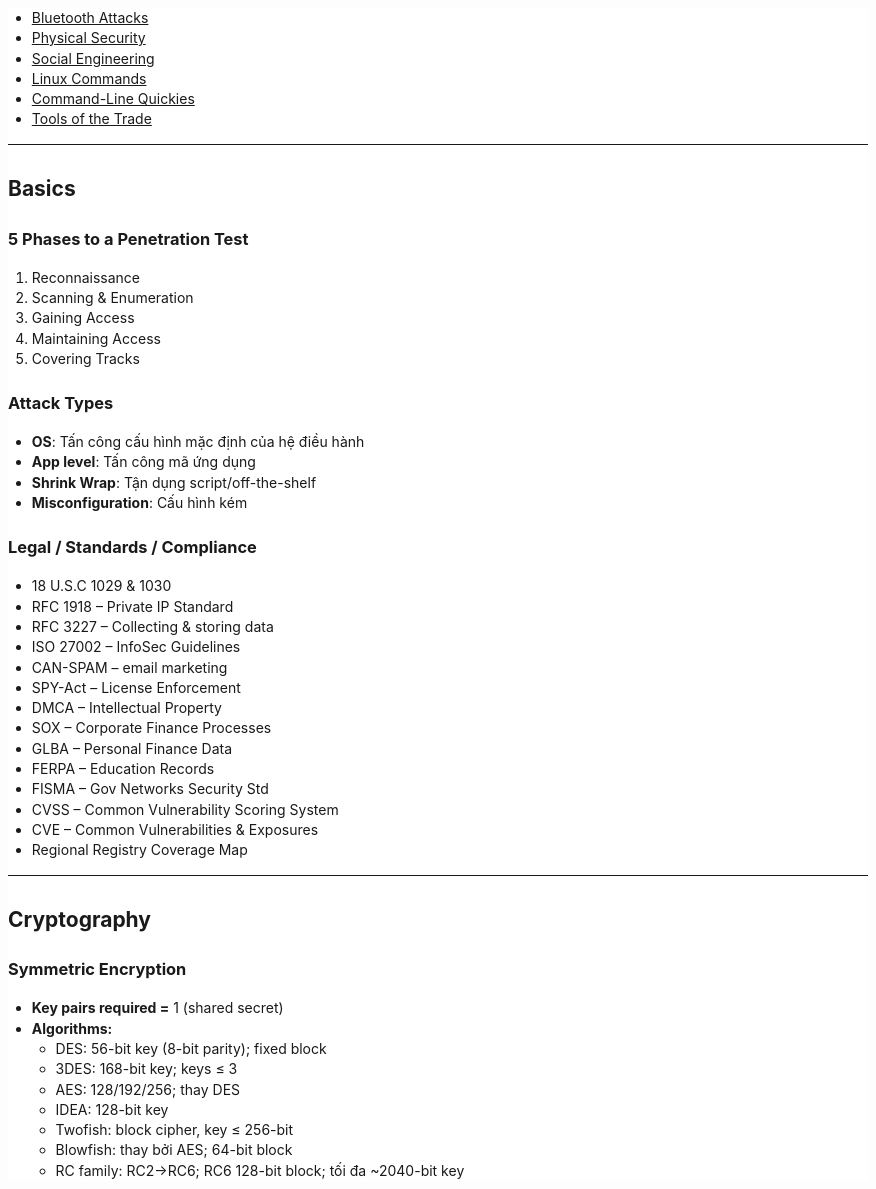   - [Bluetooth Attacks](#bluetooth-attacks)
- [Physical Security](#physical-security)
- [Social Engineering](#social-engineering)
- [Linux Commands](#linux-commands)
- [Command-Line Quickies](#command-line-quickies)
- [Tools of the Trade](#tools-of-the-trade)

---

## Basics

### 5 Phases to a Penetration Test
1. Reconnaissance  
2. Scanning & Enumeration  
3. Gaining Access  
4. Maintaining Access  
5. Covering Tracks

### Attack Types
- **OS**: Tấn công cấu hình mặc định của hệ điều hành
- **App level**: Tấn công mã ứng dụng
- **Shrink Wrap**: Tận dụng script/off-the-shelf
- **Misconfiguration**: Cấu hình kém

### Legal / Standards / Compliance
- 18 U.S.C 1029 & 1030  
- RFC 1918 – Private IP Standard  
- RFC 3227 – Collecting & storing data  
- ISO 27002 – InfoSec Guidelines  
- CAN-SPAM – email marketing  
- SPY-Act – License Enforcement  
- DMCA – Intellectual Property  
- SOX – Corporate Finance Processes  
- GLBA – Personal Finance Data  
- FERPA – Education Records  
- FISMA – Gov Networks Security Std  
- CVSS – Common Vulnerability Scoring System  
- CVE – Common Vulnerabilities & Exposures  
- Regional Registry Coverage Map

---

## Cryptography

### Symmetric Encryption
- **Key pairs required =** 1 (shared secret)  
- **Algorithms:**
  - DES: 56-bit key (8-bit parity); fixed block
  - 3DES: 168-bit key; keys ≤ 3
  - AES: 128/192/256; thay DES
  - IDEA: 128-bit key
  - Twofish: block cipher, key ≤ 256-bit
  - Blowfish: thay bởi AES; 64-bit block
  - RC family: RC2→RC6; RC6 128-bit block; tối đa ~2040-bit key
